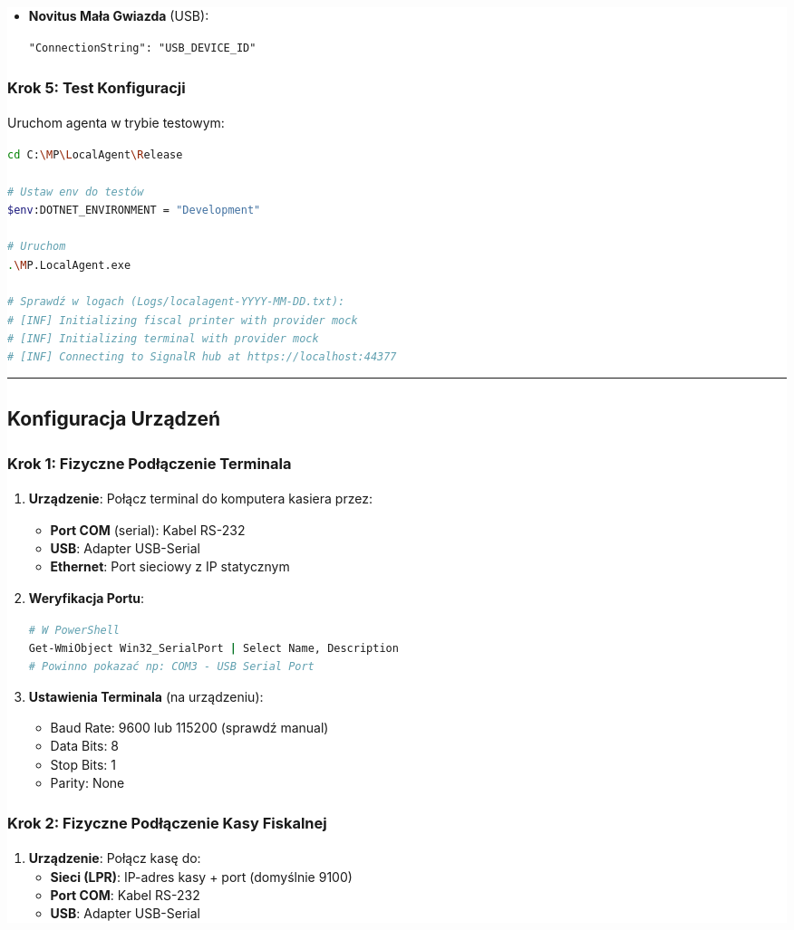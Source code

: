 - **Novitus Mała Gwiazda** (USB):
  ```
  "ConnectionString": "USB_DEVICE_ID"
  ```

### Krok 5: Test Konfiguracji

Uruchom agenta w trybie testowym:

```bash
cd C:\MP\LocalAgent\Release

# Ustaw env do testów
$env:DOTNET_ENVIRONMENT = "Development"

# Uruchom
.\MP.LocalAgent.exe

# Sprawdź w logach (Logs/localagent-YYYY-MM-DD.txt):
# [INF] Initializing fiscal printer with provider mock
# [INF] Initializing terminal with provider mock
# [INF] Connecting to SignalR hub at https://localhost:44377
```

---

## Konfiguracja Urządzeń

### Krok 1: Fizyczne Podłączenie Terminala

1. **Urządzenie**: Połącz terminal do komputera kasiera przez:
   - **Port COM** (serial): Kabel RS-232
   - **USB**: Adapter USB-Serial
   - **Ethernet**: Port sieciowy z IP statycznym

2. **Weryfikacja Portu**:
   ```bash
   # W PowerShell
   Get-WmiObject Win32_SerialPort | Select Name, Description
   # Powinno pokazać np: COM3 - USB Serial Port
   ```

3. **Ustawienia Terminala** (na urządzeniu):
   - Baud Rate: 9600 lub 115200 (sprawdź manual)
   - Data Bits: 8
   - Stop Bits: 1
   - Parity: None

### Krok 2: Fizyczne Podłączenie Kasy Fiskalnej

1. **Urządzenie**: Połącz kasę do:
   - **Sieci (LPR)**: IP-adres kasy + port (domyślnie 9100)
   - **Port COM**: Kabel RS-232
   - **USB**: Adapter USB-Serial
